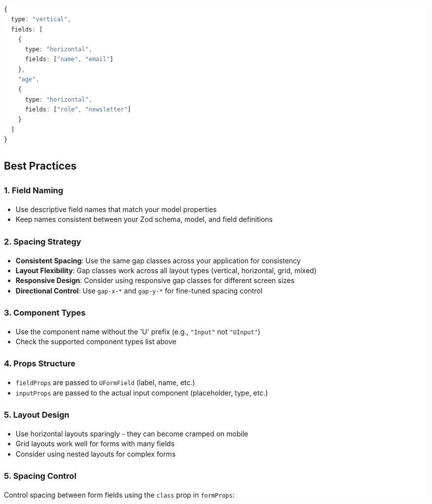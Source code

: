 ```typescript
{
  type: "vertical",
  fields: [
    {
      type: "horizontal",
      fields: ["name", "email"]
    },
    "age",
    {
      type: "horizontal",
      fields: ["role", "newsletter"]
    }
  ]
}
```

## Best Practices

### 1. Field Naming

- Use descriptive field names that match your model properties
- Keep names consistent between your Zod schema, model, and field definitions

### 2. Spacing Strategy

- **Consistent Spacing**: Use the same gap classes across your application for consistency
- **Layout Flexibility**: Gap classes work across all layout types (vertical, horizontal, grid, mixed)
- **Responsive Design**: Consider using responsive gap classes for different screen sizes
- **Directional Control**: Use `gap-x-*` and `gap-y-*` for fine-tuned spacing control

### 3. Component Types

- Use the component name without the 'U' prefix (e.g., `"Input"` not `"UInput"`)
- Check the supported component types list above

### 4. Props Structure

- `fieldProps` are passed to `UFormField` (label, name, etc.)
- `inputProps` are passed to the actual input component (placeholder, type, etc.)

### 5. Layout Design

- Use horizontal layouts sparingly - they can become cramped on mobile
- Grid layouts work well for forms with many fields
- Consider using nested layouts for complex forms

### 5. Spacing Control

Control spacing between form fields using the `class` prop in `formProps`:
